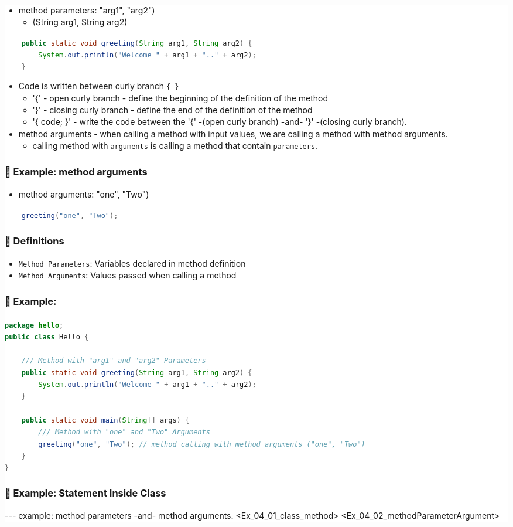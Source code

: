 * method parameters: "arg1", "arg2")
   * (String arg1, String arg2)
    
``` java
	public static void greeting(String arg1, String arg2) {
		System.out.println("Welcome " + arg1 + ".." + arg2);
	}
```

* Code is written between curly branch `{ }`
   * '{' - open curly branch -  define the beginning of the definition of the method 
   * '}' - closing curly branch -  define the end of the definition of the method
   * '{ code; }' - write the code between the '{' -(open curly branch) -and- '}' -(closing curly branch).
* method arguments - when calling a method with input values, we are calling a method with method arguments.
   * calling method with `arguments` is calling a method that contain `parameters`.

     
### 🧩 Example: method arguments 

* method arguments: "one", "Two")

``` java
	greeting("one", "Two"); 
```

### 📌 Definitions

* `Method Parameters`: Variables declared in method definition
* `Method Arguments`: Values passed when calling a method

### 🧩 Example:

```java
package hello;
public class Hello {

    /// Method with "arg1" and "arg2" Parameters
	public static void greeting(String arg1, String arg2) {
		System.out.println("Welcome " + arg1 + ".." + arg2);
	}
	
	public static void main(String[] args) {
        /// Method with "one" and "Two" Arguments 
		greeting("one", "Two"); // method calling with method arguments ("one", "Two")
	}
}

```


### 🧩 Example: Statement Inside Class


--- example: method parameters -and- method arguments.
	<Ex_04_01_class_method>
    <Ex_04_02_methodParameterArgument>
